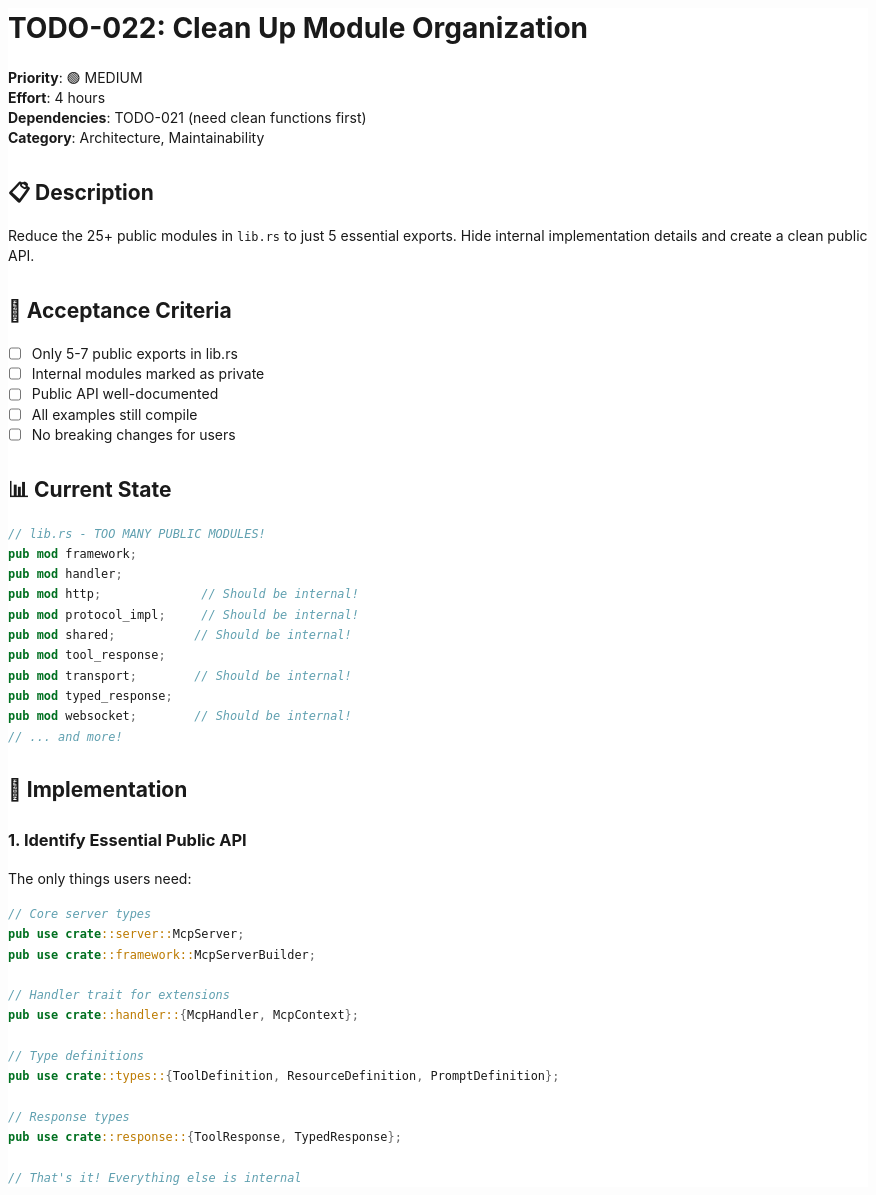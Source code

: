 # TODO-022: Clean Up Module Organization

**Priority**: 🟢 MEDIUM  
**Effort**: 4 hours  
**Dependencies**: TODO-021 (need clean functions first)  
**Category**: Architecture, Maintainability

## 📋 Description

Reduce the 25+ public modules in `lib.rs` to just 5 essential exports. Hide internal implementation details and create a clean public API.

## 🎯 Acceptance Criteria

- [ ] Only 5-7 public exports in lib.rs
- [ ] Internal modules marked as private
- [ ] Public API well-documented
- [ ] All examples still compile
- [ ] No breaking changes for users

## 📊 Current State

```rust
// lib.rs - TOO MANY PUBLIC MODULES!
pub mod framework;
pub mod handler;
pub mod http;              // Should be internal!
pub mod protocol_impl;     // Should be internal!
pub mod shared;           // Should be internal!
pub mod tool_response;
pub mod transport;        // Should be internal!
pub mod typed_response;
pub mod websocket;        // Should be internal!
// ... and more!
```

## 🔧 Implementation

### 1. Identify Essential Public API

The only things users need:
```rust
// Core server types
pub use crate::server::McpServer;
pub use crate::framework::McpServerBuilder;

// Handler trait for extensions
pub use crate::handler::{McpHandler, McpContext};

// Type definitions
pub use crate::types::{ToolDefinition, ResourceDefinition, PromptDefinition};

// Response types
pub use crate::response::{ToolResponse, TypedResponse};

// That's it! Everything else is internal
```
